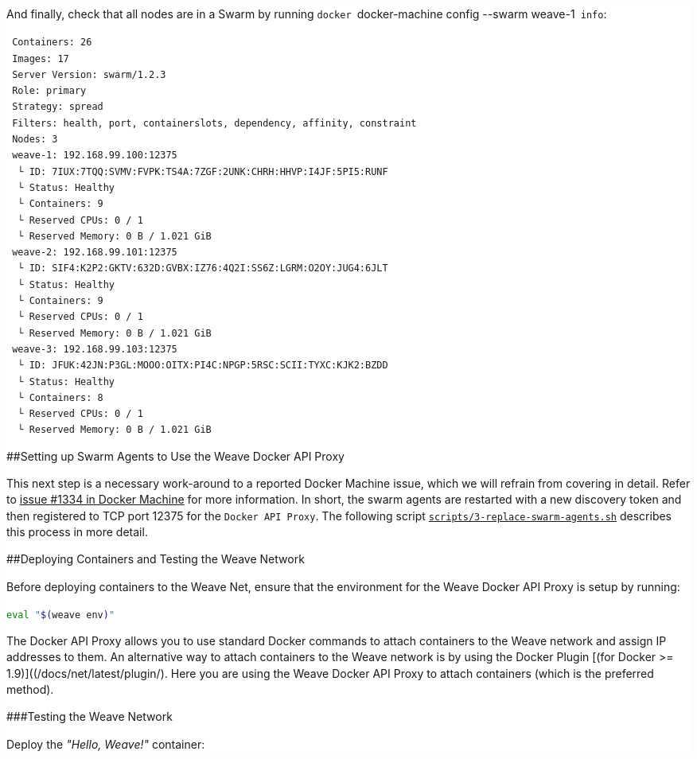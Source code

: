 And finally, check that all nodes are in a Swarm by running `docker `docker-machine config --swarm weave-1` info`:

     Containers: 26
     Images: 17
     Server Version: swarm/1.2.3
     Role: primary
     Strategy: spread
     Filters: health, port, containerslots, dependency, affinity, constraint
     Nodes: 3
     weave-1: 192.168.99.100:12375
      └ ID: 7IUX:7TQQ:SVMV:FVPK:TS4A:7ZGF:2UNK:CHRH:HHVP:I4JF:5PI5:RUNF
      └ Status: Healthy
      └ Containers: 9
      └ Reserved CPUs: 0 / 1
      └ Reserved Memory: 0 B / 1.021 GiB
     weave-2: 192.168.99.101:12375
      └ ID: SIF4:K2P2:GKTV:632D:GVBX:IZ76:4Q2I:SS6Z:LGRM:O2OY:JUG4:6JLT
      └ Status: Healthy
      └ Containers: 9
      └ Reserved CPUs: 0 / 1
      └ Reserved Memory: 0 B / 1.021 GiB
     weave-3: 192.168.99.103:12375
      └ ID: JFUK:42JN:P3GL:MOOO:OITX:PI4C:NPGP:5RSC:SCII:TYXC:KJK2:BZDD
      └ Status: Healthy
      └ Containers: 8
      └ Reserved CPUs: 0 / 1
      └ Reserved Memory: 0 B / 1.021 GiB

##<a name="swarm-agents-proxy"></a>Setting up Swarm Agents to Use the Weave Docker API Proxy

This next step is a necessary work-around to a reported Docker Machine issue, which we will refrain from covering in detail. Refer to  [issue #1334 in Docker Machine](https://github.com/docker/machine/issues/1334) for more information.  In short, the swarm agents are restarted with a new discovery token and then registered to TCP port 12375 for the `Docker API Proxy`. The following script [`scripts/3-replace-swarm-agents.sh`][step3] describes this process in more detail.

##<a name="deploy-agents-proxy"></a>Deploying Containers and Testing the Weave Network

Before deploying containers to the Weave Net, ensure that the environment for the Weave Docker API Proxy is setup by 
running: 

~~~bash
eval "$(weave env)"
~~~

The Docker API Proxy allows you to use standard Docker commands to attach containers to the Weave network and assign IP addresses to them. An alternative way to attach containers to the Weave network is by using the Docker Plugin [(for Docker >= 1.9)]((/docs/net/latest/plugin/). Here you are using the Weave Docker API Proxy to attach containers (which is the preferred method). 

###Testing the Weave Network

Deploy the _"Hello, Weave!"_ container:


[step1]: https://github.com/weaveworks/guides/blob/30afe999265ad18494f3a88064f70cac1edc9607/weave-and-docker-platform/scripts/1-machine-create.sh
[step2]: https://github.com/weaveworks/guides/blob/30afe999265ad18494f3a88064f70cac1edc9607/weave-and-docker-platform/scripts/2-weave-launch.sh
[step3]: https://github.com/weaveworks/guides/blob/30afe999265ad18494f3a88064f70cac1edc9607/weave-and-docker-platform/scripts/3-replace-swarm-agents.sh
[ch1]: /part-1-launching-weave-net-with-docker-machine/
[ch2]: /part-2-using-weave-with-docker-machine-and-swarm/
[ch3]: /part-3-creating-and-scaling-multi-host-docker-deployment-with-swarm-and-compose-using-weave/